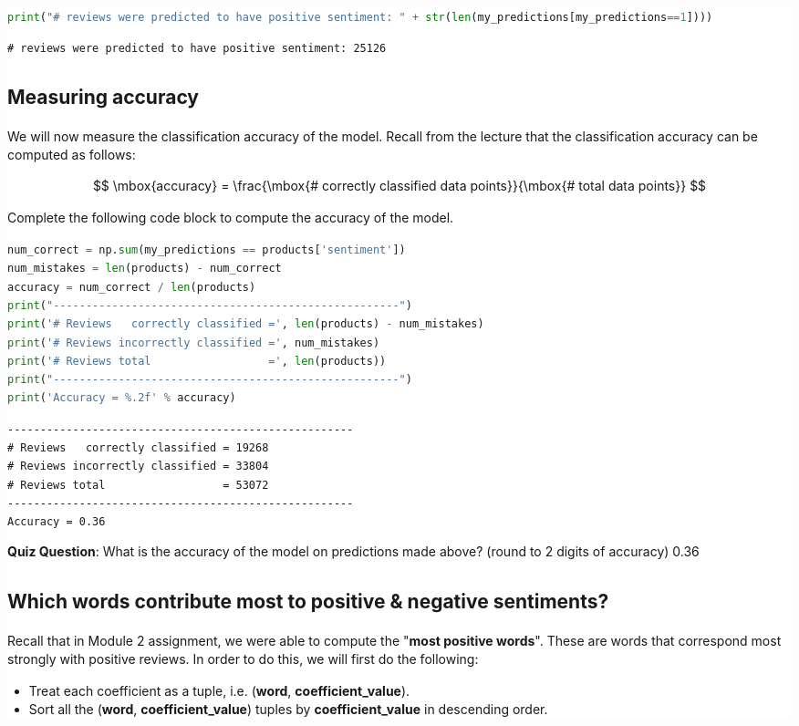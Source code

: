 
```python
print("# reviews were predicted to have positive sentiment: " + str(len(my_predictions[my_predictions==1])))
```

    # reviews were predicted to have positive sentiment: 25126


## Measuring accuracy

We will now measure the classification accuracy of the model. Recall from the lecture that the classification accuracy can be computed as follows:

$$
\mbox{accuracy} = \frac{\mbox{# correctly classified data points}}{\mbox{# total data points}}
$$

Complete the following code block to compute the accuracy of the model.


```python
num_correct = np.sum(my_predictions == products['sentiment'])
num_mistakes = len(products) - num_correct
accuracy = num_correct / len(products)
print("-----------------------------------------------------")
print('# Reviews   correctly classified =', len(products) - num_mistakes)
print('# Reviews incorrectly classified =', num_mistakes)
print('# Reviews total                  =', len(products))
print("-----------------------------------------------------")
print('Accuracy = %.2f' % accuracy)
```

    -----------------------------------------------------
    # Reviews   correctly classified = 19268
    # Reviews incorrectly classified = 33804
    # Reviews total                  = 53072
    -----------------------------------------------------
    Accuracy = 0.36


**Quiz Question**: What is the accuracy of the model on predictions made above? (round to 2 digits of accuracy) 0.36

## Which words contribute most to positive & negative sentiments?

Recall that in Module 2 assignment, we were able to compute the "**most positive words**". These are words that correspond most strongly with positive reviews. In order to do this, we will first do the following:
* Treat each coefficient as a tuple, i.e. (**word**, **coefficient_value**).
* Sort all the (**word**, **coefficient_value**) tuples by **coefficient_value** in descending order.
